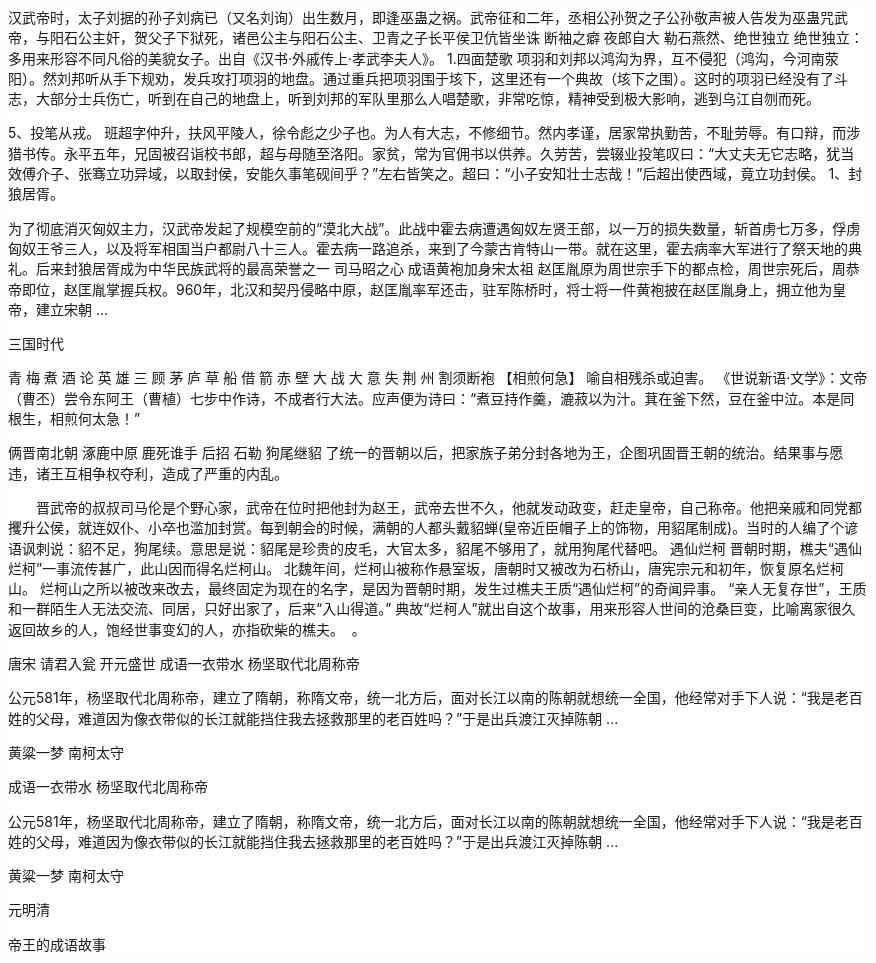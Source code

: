 汉武帝时，太子刘据的孙子刘病已（又名刘询）出生数月，即逢巫蛊之祸。武帝征和二年，丞相公孙贺之子公孙敬声被人告发为巫蛊咒武帝，与阳石公主奸，贺父子下狱死，诸邑公主与阳石公主、卫青之子长平侯卫伉皆坐诛
断袖之癖
夜郎自大 勒石燕然、绝世独立
绝世独立：多用来形容不同凡俗的美貌女子。出自《汉书·外戚传上·孝武李夫人》。
1.四面楚歌
项羽和刘邦以鸿沟为界，互不侵犯（鸿沟，今河南荥阳）。然刘邦听从手下规劝，发兵攻打项羽的地盘。通过重兵把项羽围于垓下，这里还有一个典故（垓下之围）。这时的项羽已经没有了斗志，大部分士兵伤亡，听到在自己的地盘上，听到刘邦的军队里那么人唱楚歌，非常吃惊，精神受到极大影响，逃到乌江自刎而死。

5、投笔从戎。
班超字仲升，扶风平陵人，徐令彪之少子也。为人有大志，不修细节。然内孝谨，居家常执勤苦，不耻劳辱。有口辩，而涉猎书传。永平五年，兄固被召诣校书郎，超与母随至洛阳。家贫，常为官佣书以供养。久劳苦，尝辍业投笔叹曰：“大丈夫无它志略，犹当效傅介子、张骞立功异域，以取封侯，安能久事笔砚间乎？”左右皆笑之。超曰：“小子安知壮士志哉！”后超出使西域，竟立功封侯。
1、封狼居胥。


为了彻底消灭匈奴主力，汉武帝发起了规模空前的“漠北大战”。此战中霍去病遭遇匈奴左贤王部，以一万的损失数量，斩首虏七万多，俘虏匈奴王爷三人，以及将军相国当户都尉八十三人。霍去病一路追杀，来到了今蒙古肯特山一带。就在这里，霍去病率大军进行了祭天地的典礼。后来封狼居胥成为中华民族武将的最高荣誉之一
司马昭之心
 成语黄袍加身宋太祖
赵匡胤原为周世宗手下的都点检，周世宗死后，周恭帝即位，赵匡胤掌握兵权。960年，北汉和契丹侵略中原，赵匡胤率军还击，驻军陈桥时，将士将一件黄袍披在赵匡胤身上，拥立他为皇帝，建立宋朝 ...

三国时代

青 梅 煮 酒 论 英 雄
三 顾 茅 庐
草 船 借 箭
赤 壁 大 战
大 意 失 荆 州 割须断袍
【相煎何急】
喻自相残杀或迫害。
《世说新语·文学》：文帝（曹丕）尝令东阿王（曹植）七步中作诗，不成者行大法。应声便为诗曰：“煮豆持作羹，漉菽以为汁。萁在釜下然，豆在釜中泣。本是同根生，相煎何太急！”

俩晋南北朝
涿鹿中原  鹿死谁手 后招  石勒
狗尾继貂
了统一的晋朝以后，把家族子弟分封各地为王，企图巩固晋王朝的统治。结果事与愿违，诸王互相争权夺利，造成了严重的内乱。

　　晋武帝的叔叔司马伦是个野心家，武帝在位时把他封为赵王，武帝去世不久，他就发动政变，赶走皇帝，自己称帝。他把亲戚和同党都攫升公侯，就连奴仆、小卒也滥加封赏。每到朝会的时候，满朝的人都头戴貂蝉(皇帝近臣帽子上的饰物，用貂尾制成)。当时的人编了个谚语讽刺说：貂不足，狗尾续。意思是说：貂尾是珍贵的皮毛，大官太多，貂尾不够用了，就用狗尾代替吧。
遇仙烂柯
晋朝时期，樵夫“遇仙烂柯”一事流传甚广，此山因而得名烂柯山。
北魏年间，烂柯山被称作悬室坂，唐朝时又被改为石桥山，唐宪宗元和初年，恢复原名烂柯山。
烂柯山之所以被改来改去，最终固定为现在的名字，是因为晋朝时期，发生过樵夫王质“遇仙烂柯”的奇闻异事。
“亲人无复存世”，王质和一群陌生人无法交流、同居，只好出家了，后来“入山得道。” 典故“烂柯人”就出自这个故事，用来形容人世间的沧桑巨变，比喻离家很久返回故乡的人，饱经世事变幻的人，亦指砍柴的樵夫。  。

唐宋
请君入瓮
开元盛世
 成语一衣带水 杨坚取代北周称帝

公元581年，杨坚取代北周称帝，建立了隋朝，称隋文帝，统一北方后，面对长江以南的陈朝就想统一全国，他经常对手下人说：“我是老百姓的父母，难道因为像衣带似的长江就能挡住我去拯救那里的老百姓吗？”于是出兵渡江灭掉陈朝 ...


黄粱一梦 南柯太守

 成语一衣带水 杨坚取代北周称帝

公元581年，杨坚取代北周称帝，建立了隋朝，称隋文帝，统一北方后，面对长江以南的陈朝就想统一全国，他经常对手下人说：“我是老百姓的父母，难道因为像衣带似的长江就能挡住我去拯救那里的老百姓吗？”于是出兵渡江灭掉陈朝 ...


黄粱一梦 南柯太守

元明清


帝王的成语故事
